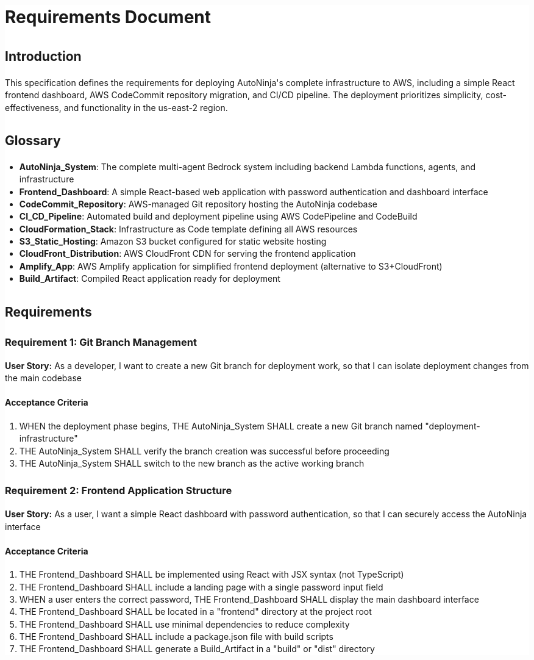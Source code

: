 # Requirements Document

## Introduction

This specification defines the requirements for deploying AutoNinja's complete infrastructure to AWS, including a simple React frontend dashboard, AWS CodeCommit repository migration, and CI/CD pipeline. The deployment prioritizes simplicity, cost-effectiveness, and functionality in the us-east-2 region.

## Glossary

- **AutoNinja_System**: The complete multi-agent Bedrock system including backend Lambda functions, agents, and infrastructure
- **Frontend_Dashboard**: A simple React-based web application with password authentication and dashboard interface
- **CodeCommit_Repository**: AWS-managed Git repository hosting the AutoNinja codebase
- **CI_CD_Pipeline**: Automated build and deployment pipeline using AWS CodePipeline and CodeBuild
- **CloudFormation_Stack**: Infrastructure as Code template defining all AWS resources
- **S3_Static_Hosting**: Amazon S3 bucket configured for static website hosting
- **CloudFront_Distribution**: AWS CloudFront CDN for serving the frontend application
- **Amplify_App**: AWS Amplify application for simplified frontend deployment (alternative to S3+CloudFront)
- **Build_Artifact**: Compiled React application ready for deployment

## Requirements

### Requirement 1: Git Branch Management

**User Story:** As a developer, I want to create a new Git branch for deployment work, so that I can isolate deployment changes from the main codebase

#### Acceptance Criteria

1. WHEN the deployment phase begins, THE AutoNinja_System SHALL create a new Git branch named "deployment-infrastructure"
2. THE AutoNinja_System SHALL verify the branch creation was successful before proceeding
3. THE AutoNinja_System SHALL switch to the new branch as the active working branch

### Requirement 2: Frontend Application Structure

**User Story:** As a user, I want a simple React dashboard with password authentication, so that I can securely access the AutoNinja interface

#### Acceptance Criteria

1. THE Frontend_Dashboard SHALL be implemented using React with JSX syntax (not TypeScript)
2. THE Frontend_Dashboard SHALL include a landing page with a single password input field
3. WHEN a user enters the correct password, THE Frontend_Dashboard SHALL display the main dashboard interface
4. THE Frontend_Dashboard SHALL be located in a "frontend" directory at the project root
5. THE Frontend_Dashboard SHALL use minimal dependencies to reduce complexity
6. THE Frontend_Dashboard SHALL include a package.json file with build scripts
7. THE Frontend_Dashboard SHALL generate a Build_Artifact in a "build" or "dist" directory
